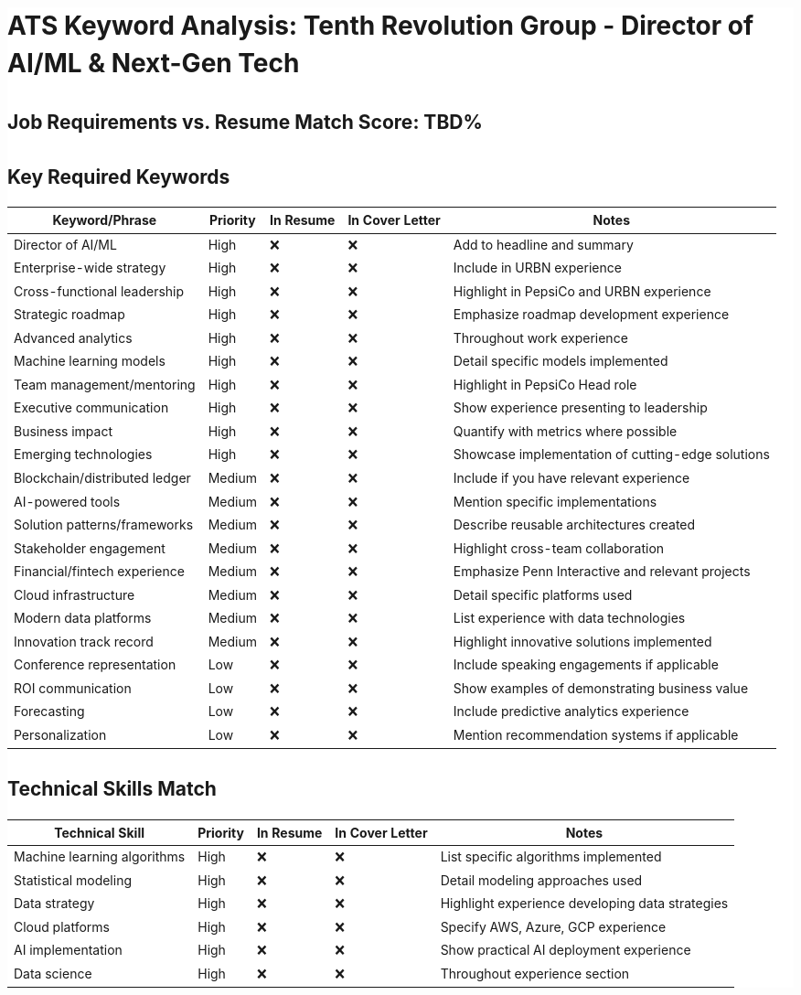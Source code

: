 # ATS Keyword Analysis: Tenth Revolution Group - Director of AI/ML & Next-Gen Tech

## Job Requirements vs. Resume Match Score: TBD% 

## Key Required Keywords
| Keyword/Phrase | Priority | In Resume | In Cover Letter | Notes |
|---------------|----------|-----------|----------------|-------|
| Director of AI/ML | High | ❌ | ❌ | Add to headline and summary |
| Enterprise-wide strategy | High | ❌ | ❌ | Include in URBN experience |
| Cross-functional leadership | High | ❌ | ❌ | Highlight in PepsiCo and URBN experience |
| Strategic roadmap | High | ❌ | ❌ | Emphasize roadmap development experience |
| Advanced analytics | High | ❌ | ❌ | Throughout work experience |
| Machine learning models | High | ❌ | ❌ | Detail specific models implemented |
| Team management/mentoring | High | ❌ | ❌ | Highlight in PepsiCo Head role |
| Executive communication | High | ❌ | ❌ | Show experience presenting to leadership |
| Business impact | High | ❌ | ❌ | Quantify with metrics where possible |
| Emerging technologies | High | ❌ | ❌ | Showcase implementation of cutting-edge solutions |
| Blockchain/distributed ledger | Medium | ❌ | ❌ | Include if you have relevant experience |
| AI-powered tools | Medium | ❌ | ❌ | Mention specific implementations |
| Solution patterns/frameworks | Medium | ❌ | ❌ | Describe reusable architectures created |
| Stakeholder engagement | Medium | ❌ | ❌ | Highlight cross-team collaboration |
| Financial/fintech experience | Medium | ❌ | ❌ | Emphasize Penn Interactive and relevant projects |
| Cloud infrastructure | Medium | ❌ | ❌ | Detail specific platforms used |
| Modern data platforms | Medium | ❌ | ❌ | List experience with data technologies |
| Innovation track record | Medium | ❌ | ❌ | Highlight innovative solutions implemented |
| Conference representation | Low | ❌ | ❌ | Include speaking engagements if applicable |
| ROI communication | Low | ❌ | ❌ | Show examples of demonstrating business value |
| Forecasting | Low | ❌ | ❌ | Include predictive analytics experience |
| Personalization | Low | ❌ | ❌ | Mention recommendation systems if applicable |

## Technical Skills Match
| Technical Skill | Priority | In Resume | In Cover Letter | Notes |
|----------------|----------|-----------|----------------|-------|
| Machine learning algorithms | High | ❌ | ❌ | List specific algorithms implemented |
| Statistical modeling | High | ❌ | ❌ | Detail modeling approaches used |
| Data strategy | High | ❌ | ❌ | Highlight experience developing data strategies |
| Cloud platforms | High | ❌ | ❌ | Specify AWS, Azure, GCP experience |
| AI implementation | High | ❌ | ❌ | Show practical AI deployment experience |
| Data science | High | ❌ | ❌ | Throughout experience section |